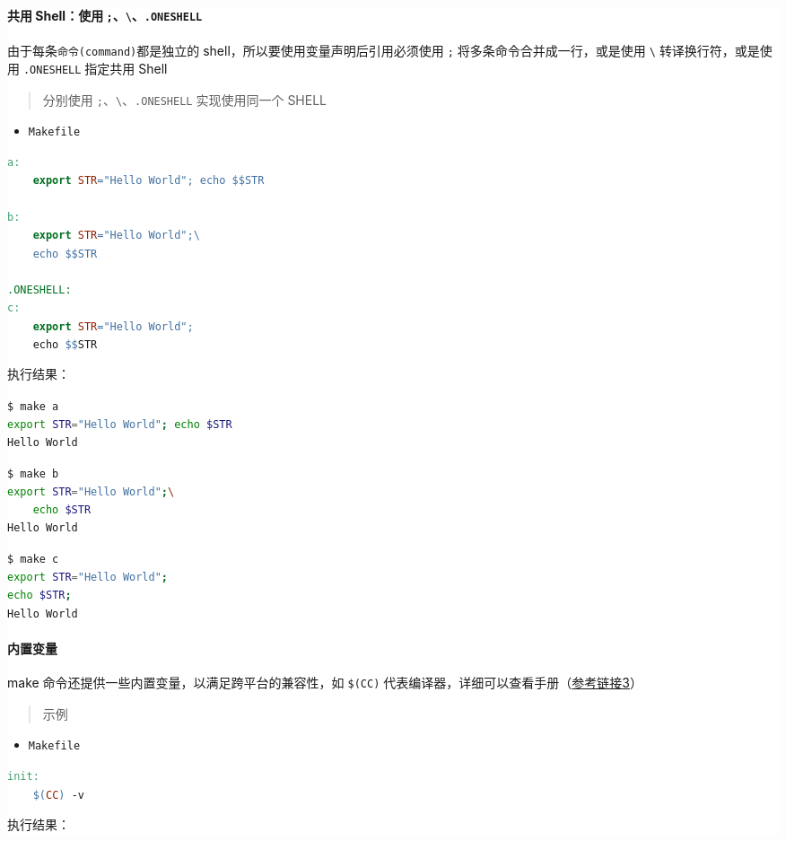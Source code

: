 #### 共用 Shell：使用 `;`、`\`、`.ONESHELL`

由于每条`命令(command)`都是独立的 shell，所以要使用变量声明后引用必须使用 `;` 将多条命令合并成一行，或是使用 `\` 转译换行符，或是使用 `.ONESHELL` 指定共用 Shell

> 分别使用 `;`、`\`、`.ONESHELL` 实现使用同一个 SHELL

- `Makefile`

```makefile
a:
	export STR="Hello World"; echo $$STR

b:
	export STR="Hello World";\
	echo $$STR

.ONESHELL:
c:
	export STR="Hello World";
	echo $$STR
```

执行结果：

```bash
$ make a
export STR="Hello World"; echo $STR
Hello World
```

```bash
$ make b
export STR="Hello World";\
	echo $STR
Hello World
```

```bash
$ make c
export STR="Hello World";
echo $STR;
Hello World
```

#### 内置变量

make 命令还提供一些内置变量，以满足跨平台的兼容性，如 `$(CC)` 代表编译器，详细可以查看手册（[参考链接3](#参考)）

> 示例

- `Makefile`

```makefile
init:
	$(CC) -v
```

执行结果：
